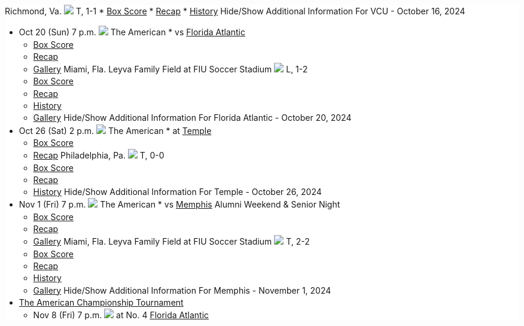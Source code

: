Richmond, Va.
![](https://fiusports.com/images/2022/8/9/ESPN_.png)
T, 1-1
    * [Box Score](https://fiusports.com/sports/mens-soccer/stats/2024/vcu/boxscore/12527)
    * [Recap](https://fiusports.com/news/2024/10/16/mens-soccer-draws-in-road-contest-at-vcu.aspx)
    * [History](https://fiusports.com/sports/mens-soccer/opponent-history/virginia-commonwealth-university/332)
Hide/Show Additional Information For VCU - October 16, 2024 
  * Oct 20 (Sun) 7 p.m. ![](https://fiusports.com/images/2022/8/9/ESPN_.png)
The American *
vs
[Florida Atlantic](http://www.fausports.com)
    * [Box Score](https://fiusports.com/sports/mens-soccer/stats/2024/florida-atlantic/boxscore/12528)
    * [Recap](https://fiusports.com/news/2024/10/20/mens-soccer-falls-to-florida-atlantic.aspx)
    * [Gallery](https://fiusports.com/galleries?gallery=248)
Miami, Fla. Leyva Family Field at FIU Soccer Stadium
![](https://fiusports.com/images/2022/8/9/ESPN_.png)
L, 1-2
    * [Box Score](https://fiusports.com/sports/mens-soccer/stats/2024/florida-atlantic/boxscore/12528)
    * [Recap](https://fiusports.com/news/2024/10/20/mens-soccer-falls-to-florida-atlantic.aspx)
    * [History](https://fiusports.com/sports/mens-soccer/opponent-history/florida-atlantic-university/4)
    * [Gallery](https://fiusports.com/galleries?gallery=248)
Hide/Show Additional Information For Florida Atlantic - October 20, 2024 
  * Oct 26 (Sat) 2 p.m. ![](https://fiusports.com/images/2022/8/9/ESPN_.png)
The American *
at
[Temple](https://fiusports.com/sports/mens-soccer/www.owlsports.com/)
    * [Box Score](https://fiusports.com/sports/mens-soccer/stats/2024/temple/boxscore/12529)
    * [Recap](https://fiusports.com/news/2024/10/26/mens-soccer-earns-point-in-conference-draw-at-temple.aspx)
Philadelphia, Pa.
![](https://fiusports.com/images/2022/8/9/ESPN_.png)
T, 0-0
    * [Box Score](https://fiusports.com/sports/mens-soccer/stats/2024/temple/boxscore/12529)
    * [Recap](https://fiusports.com/news/2024/10/26/mens-soccer-earns-point-in-conference-draw-at-temple.aspx)
    * [History](https://fiusports.com/sports/mens-soccer/opponent-history/temple-univeristy/246)
Hide/Show Additional Information For Temple - October 26, 2024 
  * Nov 1 (Fri) 7 p.m. ![](https://fiusports.com/images/2022/8/9/ESPN_.png)
The American *
vs
[Memphis](http://gotigersgo.com)
Alumni Weekend & Senior Night 
    * [Box Score](https://fiusports.com/sports/mens-soccer/stats/2024/memphis/boxscore/12530)
    * [Recap](https://fiusports.com/news/2024/11/1/mens-soccer-earns-draw-in-regular-season-finale-vs-memphis.aspx)
    * [Gallery](https://fiusports.com/galleries?gallery=254)
Miami, Fla. Leyva Family Field at FIU Soccer Stadium
![](https://fiusports.com/images/2022/8/9/ESPN_.png)
T, 2-2
    * [Box Score](https://fiusports.com/sports/mens-soccer/stats/2024/memphis/boxscore/12530)
    * [Recap](https://fiusports.com/news/2024/11/1/mens-soccer-earns-draw-in-regular-season-finale-vs-memphis.aspx)
    * [History](https://fiusports.com/sports/mens-soccer/opponent-history/university-of-memphis/44)
    * [Gallery](https://fiusports.com/galleries?gallery=254)
Hide/Show Additional Information For Memphis - November 1, 2024 
  * [ The American Championship Tournament ](https://theamerican.org)
    * Nov 8 (Fri) 7 p.m. ![](https://fiusports.com/images/2022/8/9/ESPN_.png)
at
No. 4 [Florida Atlantic](http://www.fausports.com)